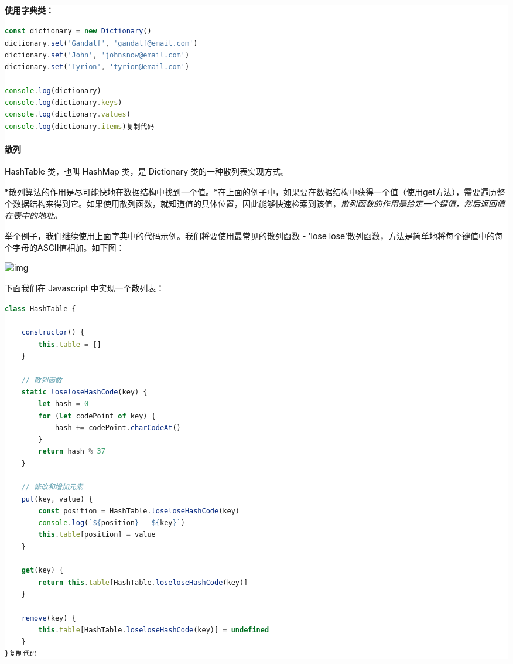 **使用字典类：**

```js
const dictionary = new Dictionary()
dictionary.set('Gandalf', 'gandalf@email.com')
dictionary.set('John', 'johnsnow@email.com')
dictionary.set('Tyrion', 'tyrion@email.com')

console.log(dictionary)
console.log(dictionary.keys)
console.log(dictionary.values)
console.log(dictionary.items)复制代码
```

#### 散列

HashTable 类，也叫 HashMap 类，是 Dictionary 类的一种散列表实现方式。

*散列算法的作用是尽可能快地在数据结构中找到一个值。*在上面的例子中，如果要在数据结构中获得一个值（使用get方法），需要遍历整个数据结构来得到它。如果使用散列函数，就知道值的具体位置，因此能够快速检索到该值，*散列函数的作用是给定一个键值，然后返回值在表中的地址。*

举个例子，我们继续使用上面字典中的代码示例。我们将要使用最常见的散列函数 - 'lose lose'散列函数，方法是简单地将每个键值中的每个字母的ASCII值相加。如下图：



![img](https://p1-jj.byteimg.com/tos-cn-i-t2oaga2asx/gold-user-assets/2017/6/24/05ad1b4745ea122b58aede4dc9b7d239~tplv-t2oaga2asx-watermark.awebp)



下面我们在 Javascript 中实现一个散列表：

```js
class HashTable {

    constructor() {
        this.table = []
    }

    // 散列函数
    static loseloseHashCode(key) {
        let hash = 0
        for (let codePoint of key) {
            hash += codePoint.charCodeAt()
        }
        return hash % 37
    }

    // 修改和增加元素
    put(key, value) {
        const position = HashTable.loseloseHashCode(key)
        console.log(`${position} - ${key}`)
        this.table[position] = value
    }

    get(key) {
        return this.table[HashTable.loseloseHashCode(key)]
    }

    remove(key) {
        this.table[HashTable.loseloseHashCode(key)] = undefined
    }
}复制代码
```
